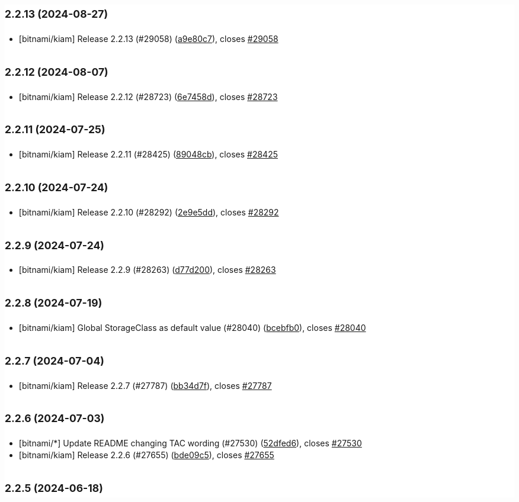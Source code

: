 ## <small>2.2.13 (2024-08-27)</small>

* [bitnami/kiam] Release 2.2.13 (#29058) ([a9e80c7](https://github.com/bitnami/charts/commit/a9e80c7ec43679c878a14cd707337c4ed03c5716)), closes [#29058](https://github.com/bitnami/charts/issues/29058)

## <small>2.2.12 (2024-08-07)</small>

* [bitnami/kiam] Release 2.2.12 (#28723) ([6e7458d](https://github.com/bitnami/charts/commit/6e7458da5b765de34c09caae86d37289a9d49cfd)), closes [#28723](https://github.com/bitnami/charts/issues/28723)

## <small>2.2.11 (2024-07-25)</small>

* [bitnami/kiam] Release 2.2.11 (#28425) ([89048cb](https://github.com/bitnami/charts/commit/89048cb6b41ae3e06173e85a60ac0b99a8499a32)), closes [#28425](https://github.com/bitnami/charts/issues/28425)

## <small>2.2.10 (2024-07-24)</small>

* [bitnami/kiam] Release 2.2.10 (#28292) ([2e9e5dd](https://github.com/bitnami/charts/commit/2e9e5dd037e082defd7491fa49df76f51438c8d9)), closes [#28292](https://github.com/bitnami/charts/issues/28292)

## <small>2.2.9 (2024-07-24)</small>

* [bitnami/kiam] Release 2.2.9 (#28263) ([d77d200](https://github.com/bitnami/charts/commit/d77d200f3695d262c0073c3fea17568d52e9c772)), closes [#28263](https://github.com/bitnami/charts/issues/28263)

## <small>2.2.8 (2024-07-19)</small>

* [bitnami/kiam] Global StorageClass as default value (#28040) ([bcebfb0](https://github.com/bitnami/charts/commit/bcebfb0311c21bb5909f310ab1b7011a326b3cab)), closes [#28040](https://github.com/bitnami/charts/issues/28040)

## <small>2.2.7 (2024-07-04)</small>

* [bitnami/kiam] Release 2.2.7 (#27787) ([bb34d7f](https://github.com/bitnami/charts/commit/bb34d7f6281499e25b317cc998d459b45c81cbe5)), closes [#27787](https://github.com/bitnami/charts/issues/27787)

## <small>2.2.6 (2024-07-03)</small>

* [bitnami/*] Update README changing TAC wording (#27530) ([52dfed6](https://github.com/bitnami/charts/commit/52dfed6bac44d791efabfaf06f15daddc4fefb0c)), closes [#27530](https://github.com/bitnami/charts/issues/27530)
* [bitnami/kiam] Release 2.2.6 (#27655) ([bde09c5](https://github.com/bitnami/charts/commit/bde09c56a79f1a9e95aec9fa46e9b5f40f27f940)), closes [#27655](https://github.com/bitnami/charts/issues/27655)

## <small>2.2.5 (2024-06-18)</small>
